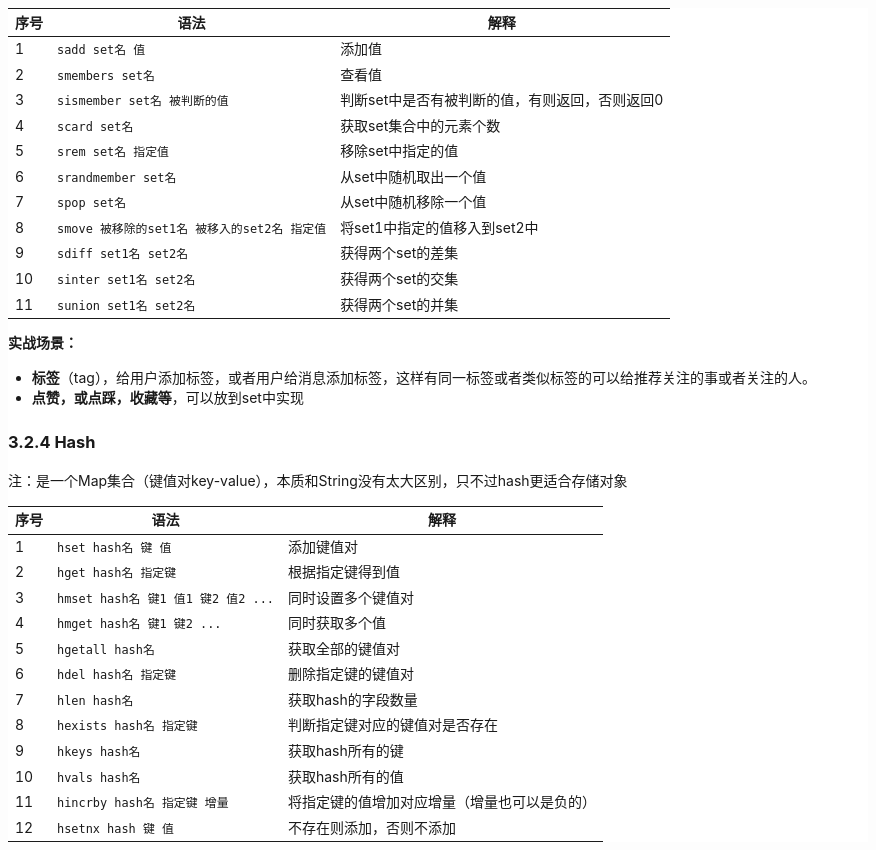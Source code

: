 | 序号 | 语法                                         | 解释                                           |
| ---- | -------------------------------------------- | ---------------------------------------------- |
| 1    | `sadd set名 值`                              | 添加值                                         |
| 2    | `smembers set名`                             | 查看值                                         |
| 3    | `sismember set名 被判断的值`                 | 判断set中是否有被判断的值，有则返回，否则返回0 |
| 4    | `scard set名`                                | 获取set集合中的元素个数                        |
| 5    | `srem set名 指定值`                          | 移除set中指定的值                              |
| 6    | `srandmember set名`                          | 从set中随机取出一个值                          |
| 7    | `spop set名`                                 | 从set中随机移除一个值                          |
| 8    | `smove 被移除的set1名 被移入的set2名 指定值` | 将set1中指定的值移入到set2中                   |
| 9    | `sdiff set1名 set2名`                        | 获得两个set的差集                              |
| 10   | `sinter set1名 set2名`                       | 获得两个set的交集                              |
| 11   | `sunion set1名 set2名`                       | 获得两个set的并集                              |

**实战场景：**

- **标签**（tag），给用户添加标签，或者用户给消息添加标签，这样有同一标签或者类似标签的可以给推荐关注的事或者关注的人。
- **点赞，或点踩，收藏等**，可以放到set中实现



### 3.2.4 Hash

注：是一个Map集合（键值对key-value），本质和String没有太大区别，只不过hash更适合存储对象

| 序号 | 语法                               | 解释                                         |
| ---- | ---------------------------------- | -------------------------------------------- |
| 1    | `hset hash名 键 值`                | 添加键值对                                   |
| 2    | `hget hash名 指定键`               | 根据指定键得到值                             |
| 3    | `hmset hash名 键1 值1 键2 值2 ...` | 同时设置多个键值对                           |
| 4    | `hmget hash名 键1 键2 ...`         | 同时获取多个值                               |
| 5    | `hgetall hash名`                   | 获取全部的键值对                             |
| 6    | `hdel hash名 指定键`               | 删除指定键的键值对                           |
| 7    | `hlen hash名`                      | 获取hash的字段数量                           |
| 8    | `hexists hash名 指定键`            | 判断指定键对应的键值对是否存在               |
| 9    | `hkeys hash名`                     | 获取hash所有的键                             |
| 10   | `hvals hash名`                     | 获取hash所有的值                             |
| 11   | `hincrby hash名 指定键 增量`       | 将指定键的值增加对应增量（增量也可以是负的） |
| 12   | `hsetnx hash 键 值`                | 不存在则添加，否则不添加                     |
